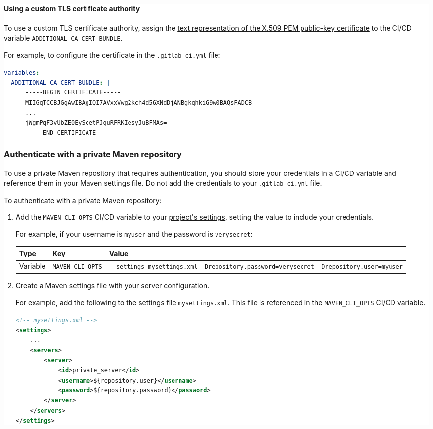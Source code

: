#### Using a custom TLS certificate authority

To use a custom TLS certificate authority, assign the
[text representation of the X.509 PEM public-key certificate](https://www.rfc-editor.org/rfc/rfc7468#section-5.1)
to the CI/CD variable `ADDITIONAL_CA_CERT_BUNDLE`.

For example, to configure the certificate in the `.gitlab-ci.yml` file:

```yaml
variables:
  ADDITIONAL_CA_CERT_BUNDLE: |
      -----BEGIN CERTIFICATE-----
      MIIGqTCCBJGgAwIBAgIQI7AVxxVwg2kch4d56XNdDjANBgkqhkiG9w0BAQsFADCB
      ...
      jWgmPqF3vUbZE0EyScetPJquRFRKIesyJuBFMAs=
      -----END CERTIFICATE-----
```

### Authenticate with a private Maven repository

To use a private Maven repository that requires authentication, you should store your credentials in
a CI/CD variable and reference them in your Maven settings file. Do not add the credentials to your
`.gitlab-ci.yml` file.

To authenticate with a private Maven repository:

1. Add the `MAVEN_CLI_OPTS` CI/CD variable to your
   [project's settings](../../../ci/variables/_index.md#for-a-project), setting the value to include
   your credentials.

   For example, if your username is `myuser` and the password is `verysecret`:

   | Type     | Key              | Value |
   |----------|------------------|-------|
   | Variable | `MAVEN_CLI_OPTS` | `--settings mysettings.xml -Drepository.password=verysecret -Drepository.user=myuser` |

1. Create a Maven settings file with your server configuration.

   For example, add the following to the settings file `mysettings.xml`. This file is referenced in
   the `MAVEN_CLI_OPTS` CI/CD variable.

   ```xml
   <!-- mysettings.xml -->
   <settings>
       ...
       <servers>
           <server>
               <id>private_server</id>
               <username>${repository.user}</username>
               <password>${repository.password}</password>
           </server>
       </servers>
   </settings>
   ```
